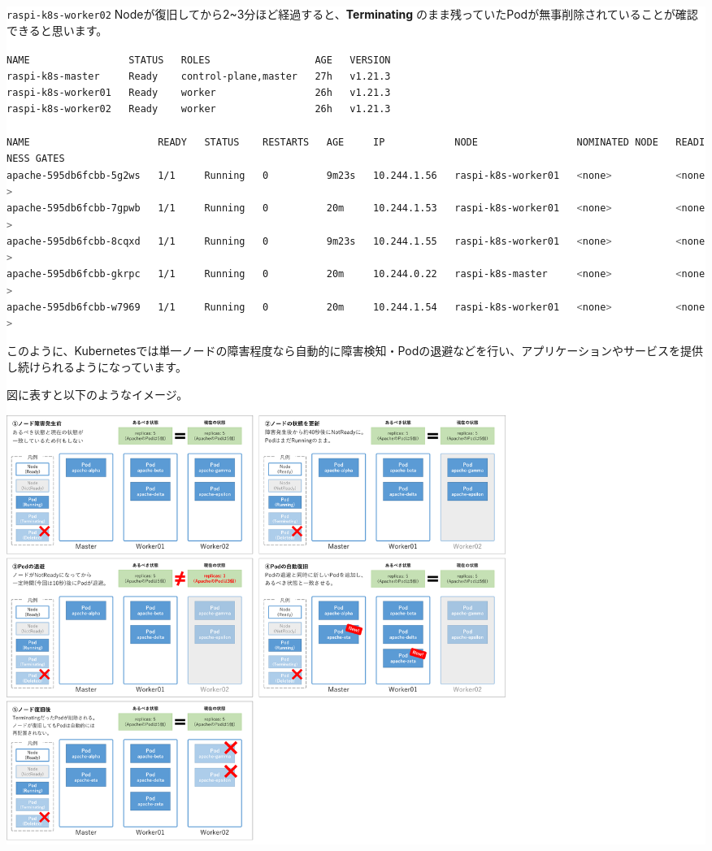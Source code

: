   `raspi-k8s-worker02` Nodeが復旧してから2~3分ほど経過すると、**Terminating** のまま残っていたPodが無事削除されていることが確認できると思います。

   ```bash
   NAME                 STATUS   ROLES                  AGE   VERSION
   raspi-k8s-master     Ready    control-plane,master   27h   v1.21.3
   raspi-k8s-worker01   Ready    worker                 26h   v1.21.3
   raspi-k8s-worker02   Ready    worker                 26h   v1.21.3
   
   NAME                      READY   STATUS    RESTARTS   AGE     IP            NODE                 NOMINATED NODE   READINESS GATES
   apache-595db6fcbb-5g2ws   1/1     Running   0          9m23s   10.244.1.56   raspi-k8s-worker01   <none>           <none>
   apache-595db6fcbb-7gpwb   1/1     Running   0          20m     10.244.1.53   raspi-k8s-worker01   <none>           <none>
   apache-595db6fcbb-8cqxd   1/1     Running   0          9m23s   10.244.1.55   raspi-k8s-worker01   <none>           <none>
   apache-595db6fcbb-gkrpc   1/1     Running   0          20m     10.244.0.22   raspi-k8s-master     <none>           <none>
   apache-595db6fcbb-w7969   1/1     Running   0          20m     10.244.1.54   raspi-k8s-worker01   <none>           <none>
   ```

   

このように、Kubernetesでは単一ノードの障害程度なら自動的に障害検知・Podの退避などを行い、アプリケーションやサービスを提供し続けられるようになっています。

図に表すと以下のようなイメージ。

<img src="raspi-k8s-training-materials_r1.assets/image-20210819173936063.png" alt="image-20210819173936063" style="zoom:60%;" />
